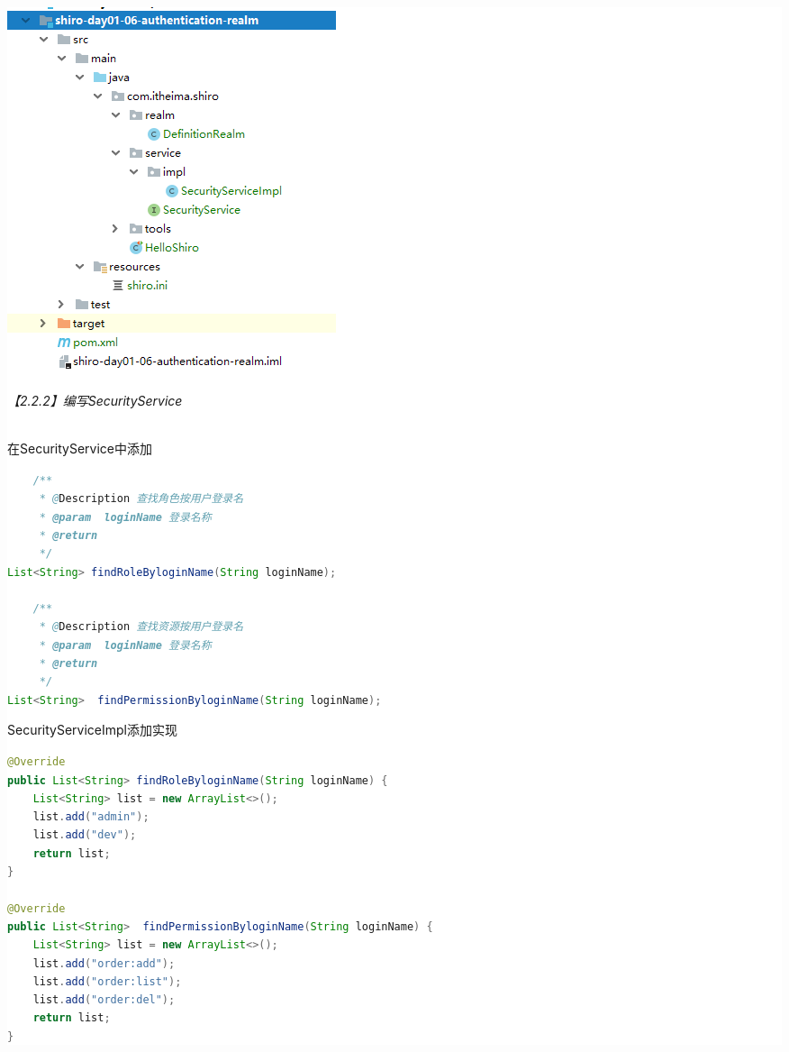 ![1580367506898](./.shiro-overview.assets/1580367506898.png)

###### 【2.2.2】编写SecurityService

在SecurityService中添加

```java
 	/**
     * @Description 查找角色按用户登录名
     * @param  loginName 登录名称
     * @return
     */
List<String> findRoleByloginName(String loginName);

	/**
     * @Description 查找资源按用户登录名
     * @param  loginName 登录名称
     * @return
     */
List<String>  findPermissionByloginName(String loginName);
```

SecurityServiceImpl添加实现

```java
@Override
public List<String> findRoleByloginName(String loginName) {
    List<String> list = new ArrayList<>();
    list.add("admin");
    list.add("dev");
    return list;
}

@Override
public List<String>  findPermissionByloginName(String loginName) {
    List<String> list = new ArrayList<>();
    list.add("order:add");
    list.add("order:list");
    list.add("order:del");
    return list;
}
```
